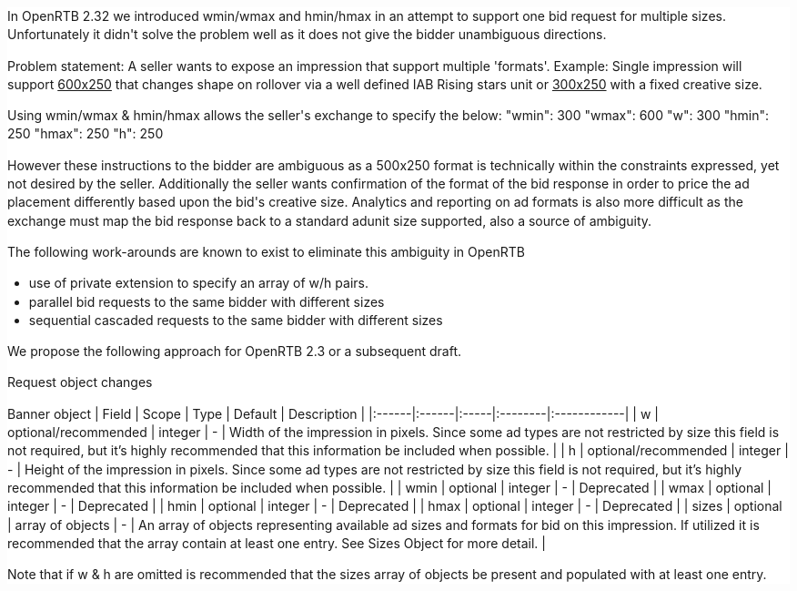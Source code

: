 In OpenRTB 2.32 we introduced wmin/wmax and hmin/hmax in an attempt to support one bid request for multiple sizes.
Unfortunately it didn't solve the problem well as it does not give the bidder unambiguous directions.

Problem statement:
A seller wants to expose an impression that support multiple 'formats'. Example:
Single impression will support [600x250](600x250.md) that changes shape on rollover via a well defined
IAB Rising stars unit or [300x250](300x250.md) with a fixed creative size.

Using wmin/wmax & hmin/hmax allows the seller's exchange to specify the below:
"wmin": 300
"wmax": 600
"w":    300
"hmin": 250
"hmax": 250
"h":    250

However these instructions to the bidder are ambiguous as a 500x250 format is technically within the constraints expressed,
yet not desired by the seller.  Additionally the seller wants confirmation of the format of the bid response in order to price
the ad placement differently based upon the bid's creative size.  Analytics and reporting on ad formats is also more difficult
as the exchange must map the bid response back to a standard adunit size supported, also a source of ambiguity.


The following work-arounds are known to exist to eliminate this ambiguity in OpenRTB
- use of private extension to specify an array of w/h pairs.
- parallel bid requests to the same bidder with different sizes
- sequential cascaded requests to the same bidder with different sizes

We propose the following approach for OpenRTB 2.3 or a subsequent draft.

Request object changes

Banner object
| Field | Scope | Type | Default | Description |
|:------|:------|:-----|:--------|:------------|
| w      | optional/recommended | integer | - | Width of the impression in pixels. Since some ad types are not restricted by size this field is not required, but it’s highly recommended that this information be included when possible. |
| h      | optional/recommended |  integer | - | Height of the impression in pixels. Since some ad types are not restricted by size this field is not required, but it’s highly recommended that this information be included when possible. |
| wmin   | optional | integer | - | Deprecated |
| wmax   | optional | integer | - | Deprecated |
| hmin   | optional | integer | - | Deprecated |
| hmax   | optional | integer | - | Deprecated |
| sizes  | optional | array of objects  | - | An array of objects representing available ad sizes and formats for bid on this impression.  If utilized it is recommended that the array contain at least one entry.  See Sizes Object for more detail. |

Note that if w & h are omitted is recommended that the sizes array of objects be present and populated with at least one entry.
